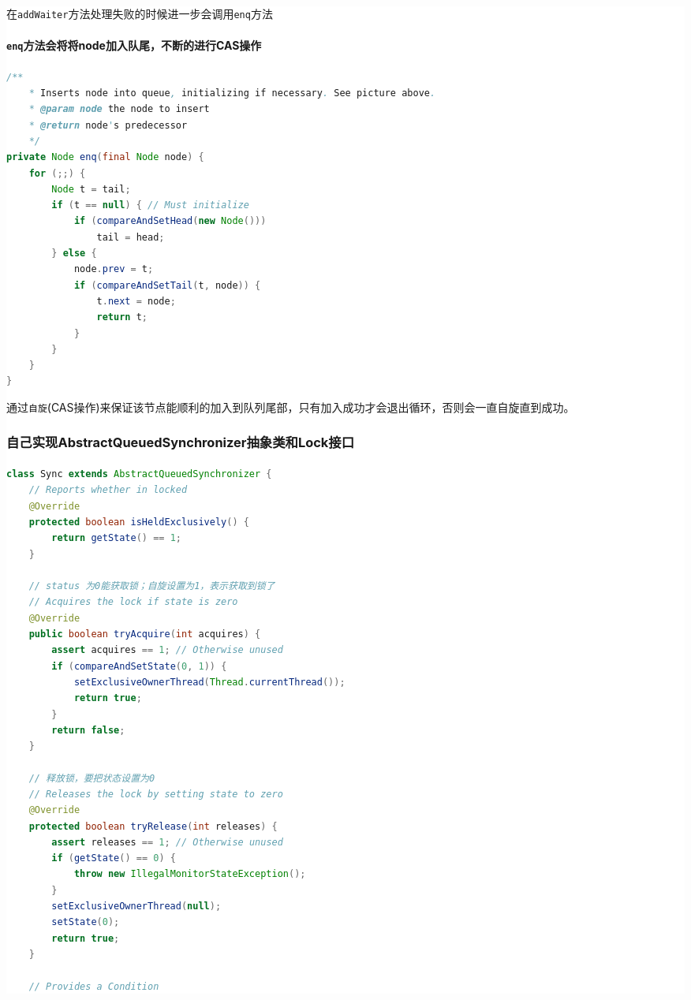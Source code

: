 在`addWaiter`方法处理失败的时候进一步会调用`enq`方法

#### `enq`方法会将将node加入队尾，不断的进行CAS操作

```java
/**
    * Inserts node into queue, initializing if necessary. See picture above.
    * @param node the node to insert
    * @return node's predecessor
    */
private Node enq(final Node node) {
    for (;;) {
        Node t = tail;
        if (t == null) { // Must initialize
            if (compareAndSetHead(new Node()))
                tail = head;
        } else {
            node.prev = t;
            if (compareAndSetTail(t, node)) {
                t.next = node;
                return t;
            }
        }
    }
}
```

通过`自旋`(CAS操作)来保证该节点能顺利的加入到队列尾部，只有加入成功才会退出循环，否则会一直自旋直到成功。

### 自己实现AbstractQueuedSynchronizer抽象类和Lock接口

```java
class Sync extends AbstractQueuedSynchronizer {
    // Reports whether in locked
    @Override
    protected boolean isHeldExclusively() {
        return getState() == 1;
    }

    // status 为0能获取锁；自旋设置为1，表示获取到锁了
    // Acquires the lock if state is zero
    @Override
    public boolean tryAcquire(int acquires) {
        assert acquires == 1; // Otherwise unused
        if (compareAndSetState(0, 1)) {
            setExclusiveOwnerThread(Thread.currentThread());
            return true;
        }
        return false;
    }

    // 释放锁，要把状态设置为0
    // Releases the lock by setting state to zero
    @Override
    protected boolean tryRelease(int releases) {
        assert releases == 1; // Otherwise unused
        if (getState() == 0) {
            throw new IllegalMonitorStateException();
        }
        setExclusiveOwnerThread(null);
        setState(0);
        return true;
    }

    // Provides a Condition
```